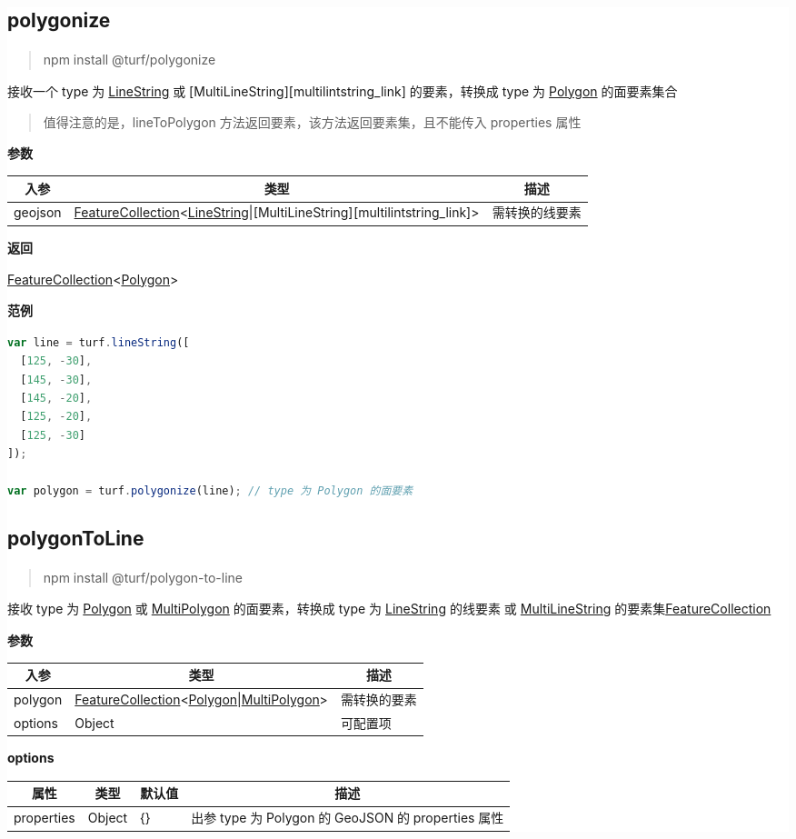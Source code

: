 ## polygonize

> npm install @turf/polygonize

接收一个 type 为 [LineString][linestring_link] 或 [MultiLineString][multilintstring_link] 的要素，转换成 type 为 [Polygon][polygon_link] 的面要素集合

> 值得注意的是，lineToPolygon 方法返回要素，该方法返回要素集，且不能传入 properties 属性

**参数**

| 入参    | 类型                                                                                                                      | 描述           |
| ------- | ------------------------------------------------------------------------------------------------------------------------- | -------------- |
| geojson | [FeatureCollection][featurecollection_link]&lt;[LineString][linestring_link]\|[MultiLineString][multilintstring_link]&gt; | 需转换的线要素 |

**返回**

[FeatureCollection][featurecollection_link]&lt;[Polygon][polygon_link]&gt;

**范例**

```javascript
var line = turf.lineString([
  [125, -30],
  [145, -30],
  [145, -20],
  [125, -20],
  [125, -30]
]);

var polygon = turf.polygonize(line); // type 为 Polygon 的面要素
```

## polygonToLine

> npm install @turf/polygon-to-line

接收 type 为 [Polygon][polygon_link] 或 [MultiPolygon][multipolygon_link] 的面要素，转换成 type 为 [LineString][linestring_link] 的线要素 或 [MultiLineString][multilinestring_link] 的要素集[FeatureCollection][featurecollection_link]

**参数**

| 入参    | 类型                                                                                                          | 描述         |
| ------- | ------------------------------------------------------------------------------------------------------------- | ------------ |
| polygon | [FeatureCollection][featurecollection_link]&lt;[Polygon][polygon_link]\|[MultiPolygon][multipolygon_link]&gt; | 需转换的要素 |
| options | Object                                                                                                        | 可配置项     |

**options**

| 属性       | 类型   | 默认值 | 描述                                               |
| ---------- | ------ | ------ | -------------------------------------------------- |
| properties | Object | {}     | 出参 type 为 Polygon 的 GeoJSON 的 properties 属性 |


[geometry_link]: https://tools.ietf.org/html/rfc7946#section-3.1
[geojson_link]: https://tools.ietf.org/html/rfc7946#section-3
[feature_link]: https://tools.ietf.org/html/rfc7946#section-3.2
[featurecollection_link]: https://tools.ietf.org/html/rfc7946#section-3.3
[point_link]: https://tools.ietf.org/html/rfc7946#section-3.1.2
[polygon_link]: https://tools.ietf.org/html/rfc7946#section-3.1.6
[bbox_link]: https://tools.ietf.org/html/rfc7946#section-5
[coord_link]: https://tools.ietf.org/html/rfc7946#section-3.1.1
[multipoint_link]: https://tools.ietf.org/html/rfc7946#section-3.1.3
[multilinestring_link]: https://tools.ietf.org/html/rfc7946#section-3.1.4
[multipolygon_link]: https://tools.ietf.org/html/rfc7946#section-3.1.7
[linestring_link]: https://tools.ietf.org/html/rfc7946#section-3.1.4